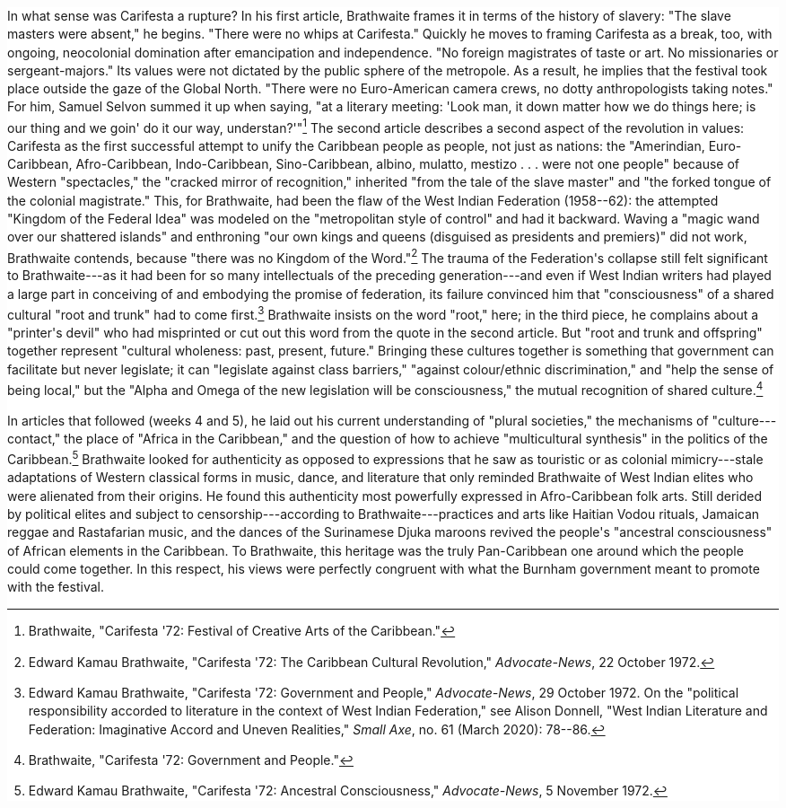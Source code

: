 In what sense was Carifesta a rupture? In his first article, Brathwaite frames it in terms of the history of slavery: "The slave masters were absent," he begins. "There were no whips at Carifesta." Quickly he moves to framing Carifesta as a break, too, with ongoing, neocolonial domination after emancipation and independence. "No foreign magistrates of taste or art. No missionaries or sergeant-majors." Its values were not dictated by the public sphere of the metropole. As a result, he implies that the festival took place outside the gaze of the Global North. "There were no Euro-American camera crews, no dotty anthropologists taking notes." For him, Samuel Selvon summed it up when saying, "at a literary meeting: 'Look man, it down matter how we do things here; is our thing and we goin' do it our way, understan?'"[^48] The second article describes a second aspect of the revolution in values: Carifesta as the first successful attempt to unify the Caribbean people as people, not just as nations: the "Amerindian, Euro-Caribbean, Afro-Caribbean, Indo-Caribbean, Sino-Caribbean, albino, mulatto, mestizo . . . were not one people" because of Western "spectacles," the "cracked mirror of recognition," inherited "from the tale of the slave master" and "the forked tongue of the colonial magistrate." This, for Brathwaite, had been the flaw of the West Indian Federation (1958--62): the attempted "Kingdom of the Federal Idea" was modeled on the "metropolitan style of control" and had it backward. Waving a "magic wand over our shattered islands" and enthroning "our own kings and queens (disguised as presidents and premiers)" did not work, Brathwaite contends, because "there was no Kingdom of the Word."[^49] The trauma of the Federation's collapse still felt significant to Brathwaite---as it had been for so many intellectuals of the preceding generation---and even if West Indian writers had played a large part in conceiving of and embodying the promise of federation, its failure convinced him that "consciousness" of a shared cultural "root and trunk" had to come first.[^50] Brathwaite insists on the word "root," here; in the third piece, he complains about a "printer's devil" who had misprinted or cut out this word from the quote in the second article. But "root and trunk and offspring" together represent "cultural wholeness: past, present, future." Bringing these cultures together is something that government can facilitate but never legislate; it can "legislate against class barriers," "against colour/ethnic discrimination," and "help the sense of being local," but the "Alpha and Omega of the new legislation will be consciousness," the mutual recognition of shared culture.[^51]

In articles that followed (weeks 4 and 5), he laid out his current understanding of "plural societies," the mechanisms of "culture---contact," the place of "Africa in the Caribbean," and the question of how to achieve "multicultural synthesis" in the politics of the Caribbean.[^52] Brathwaite looked for authenticity as opposed to expressions that he saw as touristic or as colonial mimicry---stale adaptations of Western classical forms in music, dance, and literature that only reminded Brathwaite of West Indian elites who were alienated from their origins. He found this authenticity most powerfully expressed in Afro-Caribbean folk arts. Still derided by political elites and subject to censorship---according to Brathwaite---practices and arts like Haitian Vodou rituals, Jamaican reggae and Rastafarian music, and the dances of the Surinamese Djuka maroons revived the people's "ancestral consciousness" of African elements in the Caribbean. To Brathwaite, this heritage was the truly Pan-Caribbean one around which the people could come together. In this respect, his views were perfectly congruent with what the Burnham government meant to promote with the festival.


[^1]: Edward Kamau Brathwaite, "Carifesta '72: Festival of Creative Arts of the Caribbean," *Advocate-News*, 16 October 1972. For most citations of Brathwaite's work, I used the bibliography by Kelly Baker Josephs and Teanu Reid, "The Kamau Brathwaite Bibliography: A Collaboration in Progress," *sx salon*, no. 27 (February 2018), https://caribbean.commons.gc.cuny.edu/wp-content/blogs.dir/441/files/2018/03/kb-bibliography.pdf.
[^2]: Aaron Kamugisha, "On the Idea of a Caribbean Cultural Studies," *Small Axe*, no. 42 (July 2013): 43--57.
[^3]: Honor Ford-Smith, "The Body and Performance in 1970s Jamaica: Toward a Decolonial Cultural Method," *Small Axe*, no. 58 (March 2019): 167.
[^4]: Aaron Kamugisha, "The Promise of Caribbean Intellectual History," *Small Axe*, no. 64 (March 2021): 49.
[^5]: Suzanne Burke, "The Evolution of the Cultural Policy Regime in the Anglophone Caribbean," *International Journal of Cultural Policy* 13, no. 2 (May 2007): 178.
[^6]: A promotional pamphlet for the festival gives details on the funds for the construction projects: the Guyanese "popular businessman and sports promoter Bernard 'Bunny' Fernandes" was "Co-ordinating Manager" for the festival and carried "overall responsibility for the transportation and accommodation of visiting CARIFESTA artistes \[*sic*\] and for all developmental and other infrastructural work at Festival City and other centres used during CARIFESTA." He had taken over the John Fernandes Limited shipping company---one of the few large businesses that had avoided nationalization in 1966---from his father. See *Carifesta* *'72: August 25--September 15, Guyana, South America* (pamphlet), 6, accessed 29 January 2022, http://ufdc.ufl.edu/UF00099655/00001.
[^7]: See the photographs and eyewitness account in Nati González Freire, "Festival del Caribe, 1972," *Bohemia*, 29 September 1972, http://ufdc.ufl.edu/UF00029010/00527. For the number of participants, see the United Press International cablegram (*síntesis cablegráfica*) from 28 August on page 25 in the Brill primary sources collection on Carifesta from Cuba. For the plan of the opening ceremony, see as well the Carifesta newsletter in this collection, *Carifesta* *'72 Will Be Heartbeat of the Caribbean*, in *Cuban Culture and Cultural Relations, 1959--*, part 1, *Casa y cultura*, Casa de las Américas Library (Leiden, the Netherlands: Brill, 2017), https://primarysources.brillonline.com/browse/cuban-culture-and-cultural-relations.
[^8]: "Improvisadamente todas las delegaciones participantes expresaban al final del espectáculo de apertura en el National Park su júbilo por la gran fiesta del Caribe independiente y descolonizado"; González Freire, "Festival del Caribe, 1972"; my translation.
[^9]: For the budget, see *Carifesta* *'72 Will Be Heartbeat of the Caribbean*, January 1972, in *Cuban Culture and Cultural Relations*.
[^10]: González Freire, "Festival del Caribe."
[^11]: González Freire.
[^12]: For the conference proceedings, regrettably omitting Ramchand's contribution, see Celeste Dolphin, ed., "The Literary Vision of Carifesta '72: The Role of the Artist in Third World Society," *Kaie*, no. 11 (August 1973): 100--115.
[^13]: Brathwaite, "Carifesta '72: Festival of Creative Arts of the Caribbean."
[^14]: Brathwaite; Austin Clarke, *A Passage Back Home: A Personal Reminiscence of Samuel Selvon* (Toronto: Exile, 1994), 89.
[^15]: Since these countries were absent from the initial list of potential invitees, the festival's expanded regional scope must have been a later policy development, but to date I have not found any historical evidence as to what precipitated the change. For this initial list, see Salkey's summary of the 1970 planning sessions in Andrew Salkey, *Georgetown Journal: A Caribbean Writer\'s Journey from London via Port of Spain to Georgetown, Guyana, 1970* (London: New Beacon, 1972), 276--78.
[^16]: By 1972, Guyana was in diplomatic relations with the Soviet Union, the East Germany, and the People's Republic of China, and it was about to establish the same with Cuba and North Korea in 1973. See Vibert C. Cambridge, *Musical Life in Guyana: History and Politics of Controlling Creativity* (Oxford: University Press of Mississippi, 2015), 201. These friendly relations with communist states would prompt the United States to drastically cut its foreign aid to Guyana in the mid-1970s.
[^17]: The bibliography on these topics is too extensive to rehearse here, but some recent work that has informed my thinking includes Rossen Djagalov, *From Internationalism to Postcolonialism: Literature and Cinema between the Second and the Third Worlds* (Montreal: McGill-Queen's University Press, 2020); Monica Popescu, *At Penpoint: African Literatures, Postcolonial Studies, and the Cold War* (Durham, NC: Duke University Press, 2020); Christopher J. Lee, *Making a World after Empire: The Bandung Moment and Its Political Afterlives* (Athens: Ohio University Press, 2010); Anne Garland Mahler, *From the Tricontinental to the Global South: Race, Radicalism, and Transnational Solidarity* (Durham, NC: Duke University Press, 2018); David Austin, *Moving against the System: The 1968 Congress of Black Writers and the Making of Global Consciousness* (London: Pluto, 2018); Katerina Gonzalez Seligmann, "Caliban, Why? The 1968 Cultural Congress of Havana, C. L. R. James, and the Role of the Caribbean Intellectual," *Global South* 13, no. 1 (2019): 59--80; Cedric Tolliver, "Alternative Solidarities," *Journal of Postcolonial Writing* 50, no. 4 (July 2014): 379--83.
[^18]: On the ways states stage their own rapid development and modernity as a spectacle, see, for instance, Andrew H. Apter, *The Pan-African Nation: Oil and the Spectacle of Culture in Nigeria* (Chicago: University of Chicago Press, 2005).
[^19]: Elvin McDavid, "Govt. Policy on Cultural Development in the New Guyana," *Kaie*, no. 8 (December 1971): 2.
[^20]: Ramaesh Joseph Bhagirat-Rivera, "Between Pan-Africanism and a Multiracial Nation: Race, Regionalism, and Guyanese Nation-Building through the Caribbean Festival of Creative Arts (Carifesta), 1972," *Interventions* 20, no. 7 (October 2018): 1025.
[^21]: Bhagirat-Rivera. Invitees included such luminaries as C. L. R. James, George Lamming, Jan Carew, O. R. Dathorne, and Sam Selvon. See "Report on the Caribbean Writers & Artists Conference," *Kaie*, no. 3 (1966): 3--6.
[^22]: Cambridge, *Musical Life in Guyana*, 227.
[^23]: Cambridge, 185.
[^24]: Cambridge, 200.
[^25]: Joseph R. Slaughter, *Human Rights, Inc: The World Novel, Narrative Form, and International Law* (The Bronx, NY: Fordham University Press, 2007); Sarah Brouillette, *UNESCO and the Fate of the Literary*, Post\*45 (Stanford, CA: Stanford University Press, 2019). On the tensions inherent to the assumed link between economic and cultural development, particularly in the case of Jamaican policy, see Deborah A. Thomas, "Development, 'Culture,' and the Promise of Modern Progress," *Social and Economic Studies* 54, no. 3 (2005): 97--125.
[^26]: *Cuban Culture and Cultural Relations*, 45.
[^27]: Cambridge, *Musical Life in Guyana*, 195.
[^28]: A. J. Seymour, *Cultural Policy in Guyana* (Paris: UNESCO, 1977), https://unesdoc.unesco.org/ark:/48223/pf0000024652.
[^29]: Brouillette, *UNESCO and the Fate of the Literary*, 85.
[^30]: Salkey, *Georgetown Journal*, 273. On Césaire's speech, see Brent Hayes Edwards, "Introduction: Césaire in 1956," *Social Text*, no. 103 (June 2010): 115--25.
[^31]: Raphael Dalleo, *Caribbean Literature and the Public Sphere: From the Plantation to the Postcolonial* (Charlottesville: University of Virginia Press, 2011), 2.
[^32]: Anne Walmsley, *The Caribbean Artists Movement, 1966--1972: A Literary & Cultural History* (London: New Beacon, 1992), 35--62.
[^33]: Salkey, *Georgetown Journal*, 376--82.
[^34]: Bridget Jones, "'The Unity Is Submarine': Aspects of a Pan-Caribbean Consciousness in the Work of Kamau Brathwaite," in Stewart Brown, ed., *The Art of Kamau Brathwaite* (Bridgend, UK: Seren, 1995), 88; David Scott, "On the Question of Caribbean Studies," *Small Axe*, no. 41 (July 2013): 5--6.
[^35]: Dalleo, *Caribbean Literature and the Public Sphere*, 202.
[^36]: Dalleo.
[^37]: Laurie R. Lambert, "Postcolonial Stirrings: The Crisis of Nationalism," in Curdella Forbes and Raphael Dalleo, eds., *Caribbean Literature in Transition, 1920--1970*, vol. 2 (Cambridge University Press, 2021), 177.
[^38]: David Scott, "Preface," *Small Axe*, no. 15 (March 2004): v.
[^39]: On the establishment of cultural studies on the UWI campuses, see Carolyn Cooper, "Race and the Cultural Politics of Self-Representation: A View from the University of the West Indies," *Research in African Literatures* 27, no. 4 (1996): 97--105. See also the recollections of Edward Baugh; Eddie Baugh, "Confessions of a Critic: (Keynote Address, 23rd Annual Conference on West Indian Literature, Grenada, March 8--11, 2004)," *Journal of West Indian Literature* 15, no. 1/2 (2006): 15--28.
[^40]: Scott, "On the Question of Caribbean Studies," 5--6.
[^41]: Anne Walmsley, "A Sense of Community: Kamau Brathwaite and the Caribbean Artists Movement," in Stewart Brown, ed., *The Art of Kamau Brathwaite* (Bridgend, UK: Seren, 1995), 108.
[^42]: Edward Kamau Brathwaite, "Caribbean Man in Space and Time," in John Hearne, ed., *Carifesta Forum: An Anthology of 20 Caribbean Voices* (Kingston: Institute of Jamaica and Jamaica Journal, 1976), 199--208. Scott, "On the Question of Caribbean Studies," 4.
[^43]: Edward Brathwaite, "The Love Axe (1): Developing a Caribbean Aesthetic, 1962--1974," in *Reading Black: Essays in the Criticism of African, Caribbean, and Black American Literature* (Ithaca, NY: Cornell University Press, 1976), 20--21.
[^44]: Brathwaite, 26. See also Jones, "'The Unity Is Submarine,'" 96--97, who perceives "a fundamental analogy . . . between these \[CAM\] gatherings and a favoured structure in Brathwaite's imagination: aggregation."
[^45]: Brathwaite, "The Love Axe," 20--23.
[^46]: Edward Brathwaite, *Contradictory Omens: Cultural Diversity and Integration in the Caribbean* (Mona, Jamaica: Savacou, 1974), 22, 32, 25, 30.
[^47]: Brathwaite, "Carifesta '72: Festival of Creative Arts of the Caribbean."
[^48]: Brathwaite, "Carifesta '72: Festival of Creative Arts of the Caribbean."
[^49]: Edward Kamau Brathwaite, "Carifesta '72: The Caribbean Cultural Revolution," *Advocate-News*, 22 October 1972.
[^50]: Edward Kamau Brathwaite, "Carifesta '72: Government and People," *Advocate-News*, 29 October 1972. On the "political responsibility accorded to literature in the context of West Indian Federation," see Alison Donnell, "West Indian Literature and Federation: Imaginative Accord and Uneven Realities," *Small Axe*, no. 61 (March 2020): 78--86.
[^51]: Brathwaite, "Carifesta '72: Government and People."
[^52]: Edward Kamau Brathwaite, "Carifesta '72: Ancestral Consciousness," *Advocate-News*, 5 November 1972.
[^53]: Bhagirat-Rivera, "Between Pan-Africanism and a Multiracial Nation," 1031.
[^54]: See the detailed account of these tensions and debates in Bhagirat-Rivera.
[^55]: Brathwaite, "Carifesta '72: The Presence of Africa in the Caribbean."
[^56]: Brathwaite, "Carifesta '72: Government and People."
[^57]: Brathwaite, "Carifesta '72: Ancestral Consciousness."
[^58]: Note how this pebble recalls Brathwaite's much-quoted image of the Caribbean in "Calypso": "The stone had skidded, arc'd, and bloomed into islands"; Edward Kamau Brathwaite, *The Arrivants: A New World Trilogy* (Oxford: Oxford University Press, 1973), 48. See also Pamela Mordecai, "The Image of the Pebble in Brathwaite's *Arrivants*," *Carib*, no. 5 (1989): 60--78.
[^59]: Brathwaite, "Caribbean Man in Space and Time," 199.
[^60]: Thomas, "Development, 'Culture,' and the Promise of Modern Progress," 108.
[^61]: Thomas.
[^62]: Sylvia Wynter, "One Love--Rhetoric or Reality?--Aspects of Afro-Jamaicanism," *Caribbean Studies* 12, no. 3 (October 1972): 70--77. On cultural development policy and the institutionalization of "folk" or "African" blackness in 1960s independent Jamaica, see Deborah A. Thomas, *Modern Blackness: Nationalism, Globalization, and the Politics of Culture in Jamaica* (Durham, NC: Duke University Press, 2004), 65.
[^63]: Wynter, "One Love," 83.
[^64]: Walmsley, 271. To put it in the terms of Fanon's classic third chapter in *The Wretched of the Earth*, trans. Constance Farrington (New York: Grove, 1963).
[^65]: Wynter, "One Love," 66. See also the interview with David Scott in which Wynter revisited this time and these questions; David Scott, "The Re-enchantment of Humanism: An Interview with Sylvia Wynter," *Small Axe*, no. 8 (September 2000): 119--207.
[^66]: Edward Kamau Brathwaite, "Carifesta '72: Carry on Big Inglan," *Advocate-News*, 26 November 1972.
[^67]: Edward Kamau Brathwaite, "Carifesta '72: The Presence of Africa in the Caribbean," *Advocate-News*, 12 November 1972. For the published poem, see Bruce St. John, "Art," *Savacou*, no. 3/4 (December 1970/March 1971): 82.
[^68]: Edward Kamau Brathwaite, "Carifesta '72: The Beguine---and without the Whips," *Advocate-News*, 3 December 1972.
[^69]: Bhagirat-Rivera, "Between Pan-Africanism and a Multiracial Nation," 1029.
[^70]: Bhagirat-Rivera.
[^71]: Rickey Singh, "Poet Praises Carifesta but Feels Too Much Emphasis on Entertainment," *Guyana Graphic*, 2 September 1972, https://dloc.com/CA00199904/00001.
[^72]: "We Need to Know Who We Are," *Guyana Graphic*, 26 August 1972, http://ufdc.ufl.edu/CA00199794/00001.
[^73]: See Rex Nettleford's discussion of the "idea of regional festivals of arts . . . as means to cultural co-operation \[and\] as a device to forge the solidarity of the Caribbean collective consciousness" in *Cultural Action and Social Change: The Case of Jamaica: An Essay in Caribbean Cultural Identity* (Ottawa: International Development Research Centre, 1979), 152--56.
[^74]: McDavid, "Govt. Policy on Cultural Development in the New Guyana," 5--6. Many of the invited writers were such "émigrés."
[^75]: Salkey, *Georgetown Journal*, 378--79.
[^76]: Salkey.
[^77]: "We Need to Know Who We Are," *Guyana Graphic*, 26 August 1972, https://dloc.com/CA00199794/00001.
[^78]: I have not been able to identify any of the other covers.
[^79]: "Poet M. R. Moonar (Image)," *Guyana Graphic*, 26 August 1972, https://dloc.com/CA00199839/00001.
[^80]: Dalleo, *Caribbean Literature and the Public Sphere*, 2.
[^81]: Arthur J. Seymour, ed., *New Writing in the Caribbean* (Georgetown: Guyana Lithographic, 1972).
[^82]: Arthur James Seymour, "We Must Hear Our Brothers Speak," in *The Literary Vision of Carifesta* *'72: The Role of the Artist in Third World Society* (Georgetown: National History and Arts Council of Guyana, 1973), 5--8.
[^83]: Katerina Gonzalez Seligmann, "The Void, the Distance, Elsewhere: Literary Infrastructure and Empire in the Caribbean," *Small Axe*, no. 62 (July 2020): 1--16, <https://doi.org/10.1215/07990537-8604442>. For a detailed history of this process, and Brathwaite's trajectory at OUP in particular, see Gail Ching-Liang Low, *Publishing the Postcolonial: Anglophone West African and Caribbean Writing in the UK, 1948--1968* (New York: Routledge, 2011). For how this situation still largely applies in the contemporary period, see Kimberley Anne Robinson-Walcott, "Publishing Anglo-Caribbean Fiction: The Return to the Metropole," *International Journal of the Book* 3, no. 3 (2006): 55--59.
[^84]: See Walmsley, 303; and Sarah White, Roxy Harris, and Sharmilla Beezmohun, eds., *A Meeting of the Continents: The International Book Fair of Radical Black and Third World Books---Revisited: History, Memories, Organisation and Programmes, 1982--1995* (London: New Beacon and George Padmore Institute, 2005).
[^85]: Omar Vázquez, "Actuarán 'La Aragón' y el Conjunto Folklórico para los trabajadores de Linden, Guyana," *Granma*, 31 August 1972, in *Cuban Culture and Cultural Relations*. Walmsley reports the figure of 500 books; Walmsley, *The Caribbean Artists Movement*, 273.
[^86]: Singh, "Poet Praises Carifesta."
[^87]: Salkey, *Georgetown Journal*, 285--87.
[^88]: Singh, "Poet Praises Carifesta."
[^89]: McDavid, "Govt. Policy on Cultural Development in the New Guyana," 3.
[^90]: Singh, "Poet Praises Carifesta."
[^91]: Walmsley, *The Caribbean Artists Movement*, 278.
[^92]: Walmsley, 279. Walmsley's whole account comprises pages 271--79.
[^93]: Walmsley, 278.
[^94]: Walmsley, 282.
[^95]: "To Write a Book on Carifesta," *Guyana Graphic*, 2 September 1972.
[^96]: Singh, "Poet Praises Carifesta"; Dolphin, "The Literary Vision of Carifesta '72."
[^97]: "To Write a Book on Carifesta."
[^98]: "Session in Poetry Reading," *Guyana Graphic*, 31 August 1972, https://dloc.com/CA00199881/00001; Marilyn Nichols-Agard, "Brathwaite's Lecture--Poetry All the Way," *Sunday Chronicle*, 17 September 1972.
[^99]: See Josephs and Reid, "The Kamau Brathwaite Bibliography."
[^100]: Brathwaite, "Carifesta '72: Carry on Big Inglan."
[^101]: Brathwaite.
[^102]: Edward Kamau Brathwaite, *Our Ancestral Heritage: A Bibliography* (1976; repr., Kingston: Savacou, 1977).
[^103]: Kamugisha, "The Promise of Caribbean Intellectual History," 53.
[^104]: Scott, "On the Question of Caribbean Studies," 5.
[^105]: Scott, 6.
[^106]: On the Pan-Caribbean impulse at work in mid-twentieth-century print publications, see Katerina Gonzalez Seligmann, *Writing the Caribbean in Magazine Time* (New Brunswick, NJ: Rutgers University Press, 2021).
[^107]: James F. English, *The Economy of Prestige: Prizes, Awards, and the Circulation of Cultural Value* (Cambridge, MA: Harvard University Press, 2009), 12.
[^108]: See, for instance, Julie-Françoise Kruidenier, "Francophone Manifestos: On Solidarity in the French-Speaking World," *International Journal of Francophone Studies* 12, no. 2--3 (December 2009): 271--87.
[^109]: Ifeona Fulani, "Developing and Sustaining Literary Publics: Prizes, Festivals and New Writing," in Donnell and Ronald Cummings, eds., *Caribbean Literature in Transition, 1970--2020*, vol. 3 (Cambridge: Cambridge University Press, 2021), 235--50. The website Caribbean Literary Heritage (https://www.caribbeanliteraryheritage.com/) lists twenty-five regional literary festivals and book fairs.
[^110]: Roopika Risam, *New Digital Worlds: Postcolonial Digital Humanities in Theory, Praxis, and Pedagogy* (Evanston, IL: Northwestern University Press, 2018), 139.
[^111]: Hélène Huet, Suzan Alteri, and Laurie N. Taylor, "Radical Collaboration to Improve Library Collections," in Roopika Risam and Kelly Baker Josephs, eds., *The Digital Black Atlantic* (Minneapolis: University of Minnesota Press, 2021), 97.
[^112]: Marlene L. Daut, "Haiti @ the Digital Crossroads: Archiving Black Sovereignty," *archipelagos*, no. 3 (July 2019), https://archipelagosjournal.org/issue03/daut.html.
[^113]: Chimurenga, "Reproducing Festac '77: A Secret among a Family of Millions," *Chimurenga*, accessed 29 January 2022, https://chimurengachronic.co.za/reproducing-festac-77-a-secret-among-a-family-of-millions/. See Chimurenga, *FESTAC* *'77: 2nd World Black and African Festival of Arts and Culture* (London: Afterall, 2019).